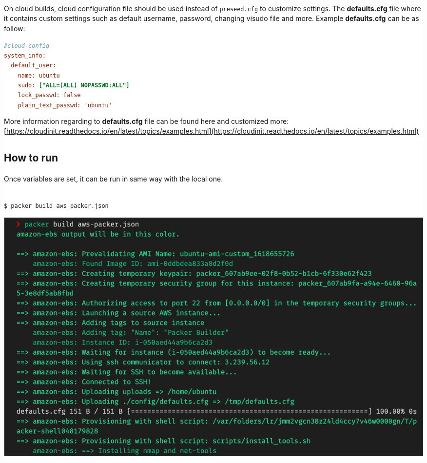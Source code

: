 On cloud builds, cloud configuration file should be used instead of `preseed.cfg` to customize settings. 
The __defaults.cfg__ file where it contains custom settings such as default username, password, changing visudo file and more. Example __defaults.cfg__ can be as follow: 

```cfg
#cloud-config
system_info:
  default_user:
    name: ubuntu
    sudo: ["ALL=(ALL) NOPASSWD:ALL"]
    lock_passwd: false
    plain_text_passwd: 'ubuntu'
```

More information regarding to __defaults.cfg__ file can be found here and customized more: [https://cloudinit.readthedocs.io/en/latest/topics/examples.html](https://cloudinit.readthedocs.io/en/latest/topics/examples.html)


## How to run 

Once variables are set, it can be run in same way with the local one. 

```bash 

$ packer build aws_packer.json

```

![](../assets/images/packer/packer_build_on_aws.png)
